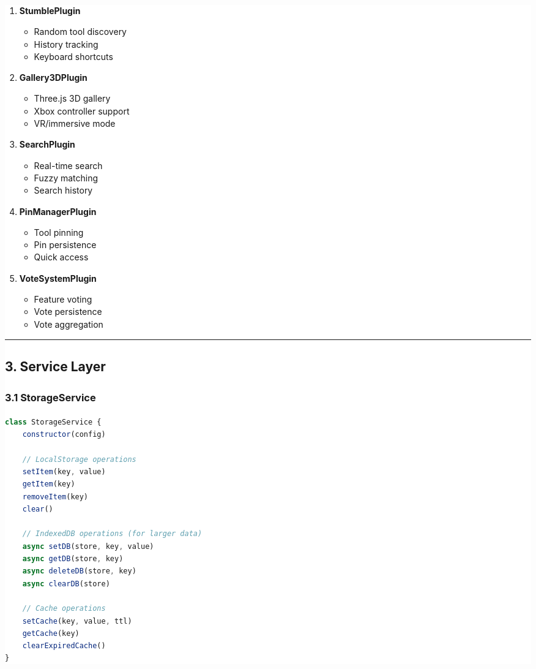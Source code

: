 1. **StumblePlugin**
   - Random tool discovery
   - History tracking
   - Keyboard shortcuts

2. **Gallery3DPlugin**
   - Three.js 3D gallery
   - Xbox controller support
   - VR/immersive mode

3. **SearchPlugin**
   - Real-time search
   - Fuzzy matching
   - Search history

4. **PinManagerPlugin**
   - Tool pinning
   - Pin persistence
   - Quick access

5. **VoteSystemPlugin**
   - Feature voting
   - Vote persistence
   - Vote aggregation

---

## 3. Service Layer

### 3.1 StorageService

```javascript
class StorageService {
    constructor(config)

    // LocalStorage operations
    setItem(key, value)
    getItem(key)
    removeItem(key)
    clear()

    // IndexedDB operations (for larger data)
    async setDB(store, key, value)
    async getDB(store, key)
    async deleteDB(store, key)
    async clearDB(store)

    // Cache operations
    setCache(key, value, ttl)
    getCache(key)
    clearExpiredCache()
}
```
